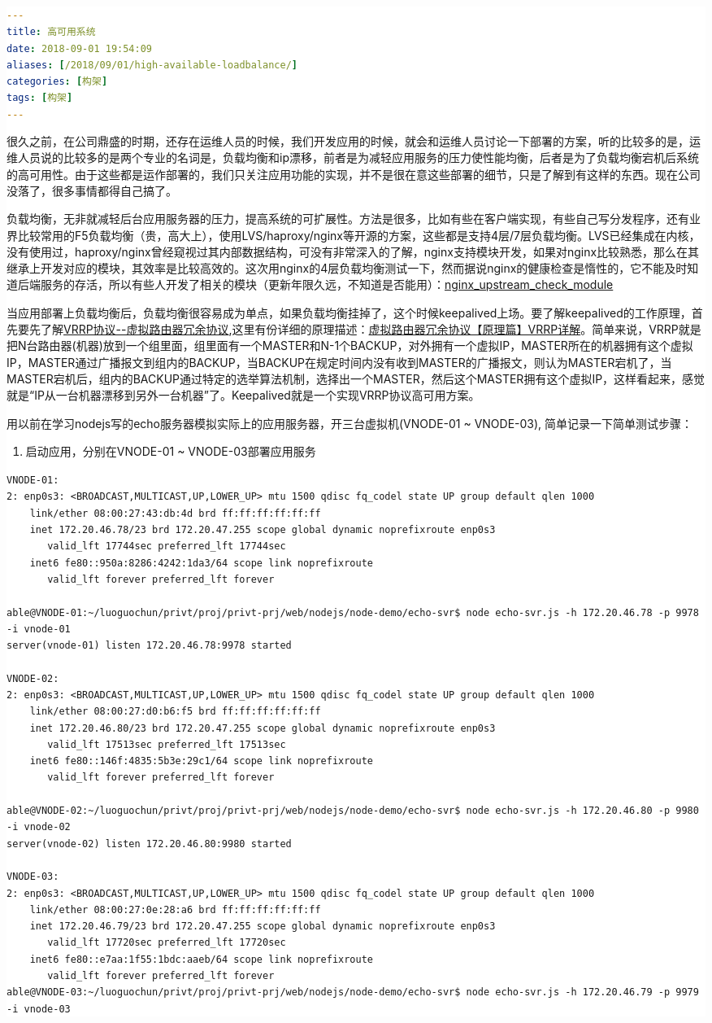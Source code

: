 ```yaml
---
title: 高可用系统
date: 2018-09-01 19:54:09
aliases: [/2018/09/01/high-available-loadbalance/]
categories: [构架]
tags: [构架]
---
```

很久之前，在公司鼎盛的时期，还存在运维人员的时候，我们开发应用的时候，就会和运维人员讨论一下部署的方案，听的比较多的是，运维人员说的比较多的是两个专业的名词是，负载均衡和ip漂移，前者是为减轻应用服务的压力使性能均衡，后者是为了负载均衡宕机后系统的高可用性。由于这些都是运作部署的，我们只关注应用功能的实现，并不是很在意这些部署的细节，只是了解到有这样的东西。现在公司没落了，很多事情都得自己搞了。


负载均衡，无非就减轻后台应用服务器的压力，提高系统的可扩展性。方法是很多，比如有些在客户端实现，有些自己写分发程序，还有业界比较常用的F5负载均衡（贵，高大上），使用LVS/haproxy/nginx等开源的方案，这些都是支持4层/7层负载均衡。LVS已经集成在内核，没有使用过，haproxy/nginx曾经窥视过其内部数据结构，可没有非常深入的了解，nginx支持模块开发，如果对nginx比较熟悉，那么在其继承上开发对应的模块，其效率是比较高效的。这次用nginx的4层负载均衡测试一下，然而据说nginx的健康检查是惰性的，它不能及时知道后端服务的存活，所以有些人开发了相关的模块（更新年限久远，不知道是否能用）：[nginx_upstream_check_module](https://github.com/yaoweibin/nginx_upstream_check_module)

当应用部署上负载均衡后，负载均衡很容易成为单点，如果负载均衡挂掉了，这个时候keepalived上场。要了解keepalived的工作原理，首先要先了解[VRRP协议--虚拟路由器冗余协议](https://baike.baidu.com/item/%E8%99%9A%E6%8B%9F%E8%B7%AF%E7%94%B1%E5%99%A8%E5%86%97%E4%BD%99%E5%8D%8F%E8%AE%AE/2991482?fromtitle=VRRP&fromid=932628),这里有份详细的原理描述：[虚拟路由器冗余协议【原理篇】VRRP详解](http://blog.51cto.com/zhaoyuqiang/1166840)。简单来说，VRRP就是把N台路由器(机器)放到一个组里面，组里面有一个MASTER和N-1个BACKUP，对外拥有一个虚拟IP，MASTER所在的机器拥有这个虚拟IP，MASTER通过广播报文到组内的BACKUP，当BACKUP在规定时间内没有收到MASTER的广播报文，则认为MASTER宕机了，当MASTER宕机后，组内的BACKUP通过特定的选举算法机制，选择出一个MASTER，然后这个MASTER拥有这个虚拟IP，这样看起来，感觉就是“IP从一台机器漂移到另外一台机器”了。Keepalived就是一个实现VRRP协议高可用方案。

用以前在学习nodejs写的echo服务器模拟实际上的应用服务器，开三台虚拟机(VNODE-01 ~ VNODE-03), 简单记录一下简单测试步骤：

1. 启动应用，分别在VNODE-01 ~ VNODE-03部署应用服务

```shell
VNODE-01:
2: enp0s3: <BROADCAST,MULTICAST,UP,LOWER_UP> mtu 1500 qdisc fq_codel state UP group default qlen 1000
    link/ether 08:00:27:43:db:4d brd ff:ff:ff:ff:ff:ff
    inet 172.20.46.78/23 brd 172.20.47.255 scope global dynamic noprefixroute enp0s3
       valid_lft 17744sec preferred_lft 17744sec
    inet6 fe80::950a:8286:4242:1da3/64 scope link noprefixroute 
       valid_lft forever preferred_lft forever

able@VNODE-01:~/luoguochun/privt/proj/privt-prj/web/nodejs/node-demo/echo-svr$ node echo-svr.js -h 172.20.46.78 -p 9978 -i vnode-01
server(vnode-01) listen 172.20.46.78:9978 started

VNODE-02:
2: enp0s3: <BROADCAST,MULTICAST,UP,LOWER_UP> mtu 1500 qdisc fq_codel state UP group default qlen 1000
    link/ether 08:00:27:d0:b6:f5 brd ff:ff:ff:ff:ff:ff
    inet 172.20.46.80/23 brd 172.20.47.255 scope global dynamic noprefixroute enp0s3
       valid_lft 17513sec preferred_lft 17513sec
    inet6 fe80::146f:4835:5b3e:29c1/64 scope link noprefixroute 
       valid_lft forever preferred_lft forever

able@VNODE-02:~/luoguochun/privt/proj/privt-prj/web/nodejs/node-demo/echo-svr$ node echo-svr.js -h 172.20.46.80 -p 9980 -i vnode-02
server(vnode-02) listen 172.20.46.80:9980 started

VNODE-03:
2: enp0s3: <BROADCAST,MULTICAST,UP,LOWER_UP> mtu 1500 qdisc fq_codel state UP group default qlen 1000
    link/ether 08:00:27:0e:28:a6 brd ff:ff:ff:ff:ff:ff
    inet 172.20.46.79/23 brd 172.20.47.255 scope global dynamic noprefixroute enp0s3
       valid_lft 17720sec preferred_lft 17720sec
    inet6 fe80::e7aa:1f55:1bdc:aaeb/64 scope link noprefixroute 
       valid_lft forever preferred_lft forever
able@VNODE-03:~/luoguochun/privt/proj/privt-prj/web/nodejs/node-demo/echo-svr$ node echo-svr.js -h 172.20.46.79 -p 9979 -i vnode-03
```